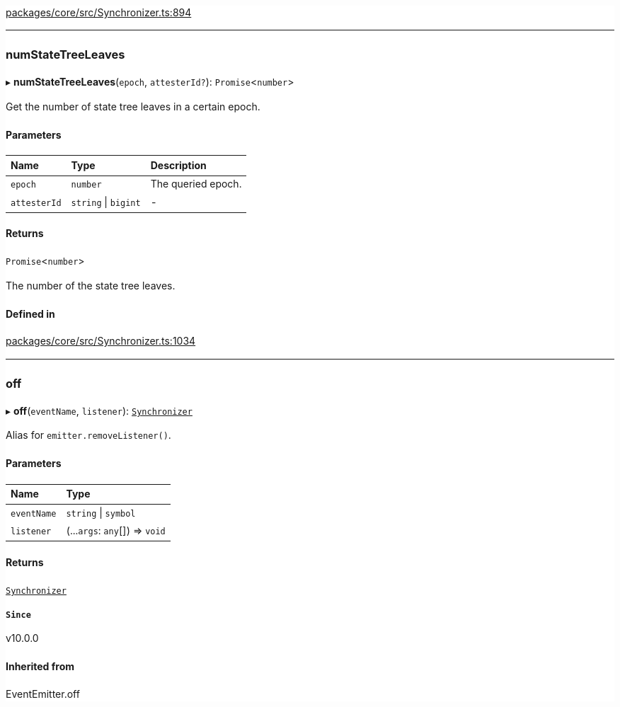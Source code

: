[packages/core/src/Synchronizer.ts:894](https://github.com/Unirep/Unirep/blob/3b8a4270/packages/core/src/Synchronizer.ts#L894)

___

### numStateTreeLeaves

▸ **numStateTreeLeaves**(`epoch`, `attesterId?`): `Promise`<`number`\>

Get the number of state tree leaves in a certain epoch.

#### Parameters

| Name | Type | Description |
| :------ | :------ | :------ |
| `epoch` | `number` | The queried epoch. |
| `attesterId` | `string` \| `bigint` | - |

#### Returns

`Promise`<`number`\>

The number of the state tree leaves.

#### Defined in

[packages/core/src/Synchronizer.ts:1034](https://github.com/Unirep/Unirep/blob/3b8a4270/packages/core/src/Synchronizer.ts#L1034)

___

### off

▸ **off**(`eventName`, `listener`): [`Synchronizer`](Synchronizer.md)

Alias for `emitter.removeListener()`.

#### Parameters

| Name | Type |
| :------ | :------ |
| `eventName` | `string` \| `symbol` |
| `listener` | (...`args`: `any`[]) => `void` |

#### Returns

[`Synchronizer`](Synchronizer.md)

**`Since`**

v10.0.0

#### Inherited from

EventEmitter.off
